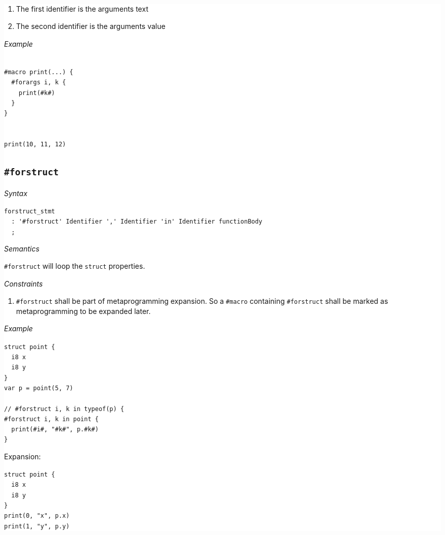 1. The first identifier is the arguments text

2. The second identifier is the arguments value


*Example*

```language

#macro print(...) {
  #forargs i, k {
    print(#k#)
  }
}


print(10, 11, 12)
```


## `#forstruct`

*Syntax*

```syntax
forstruct_stmt
  : '#forstruct' Identifier ',' Identifier 'in' Identifier functionBody
  ;
```
*Semantics*

`#forstruct` will loop the `struct` properties.

*Constraints*

1. `#forstruct` shall be part of metaprogramming expansion. So a `#macro` containing
`#forstruct` shall be marked as metaprogramming to be expanded later.


*Example*

```language
struct point {
  i8 x
  i8 y
}
var p = point(5, 7)

// #forstruct i, k in typeof(p) {
#forstruct i, k in point {
  print(#i#, "#k#", p.#k#)
}

```

Expansion:
```
struct point {
  i8 x
  i8 y
}
print(0, "x", p.x)
print(1, "y", p.y)
```
